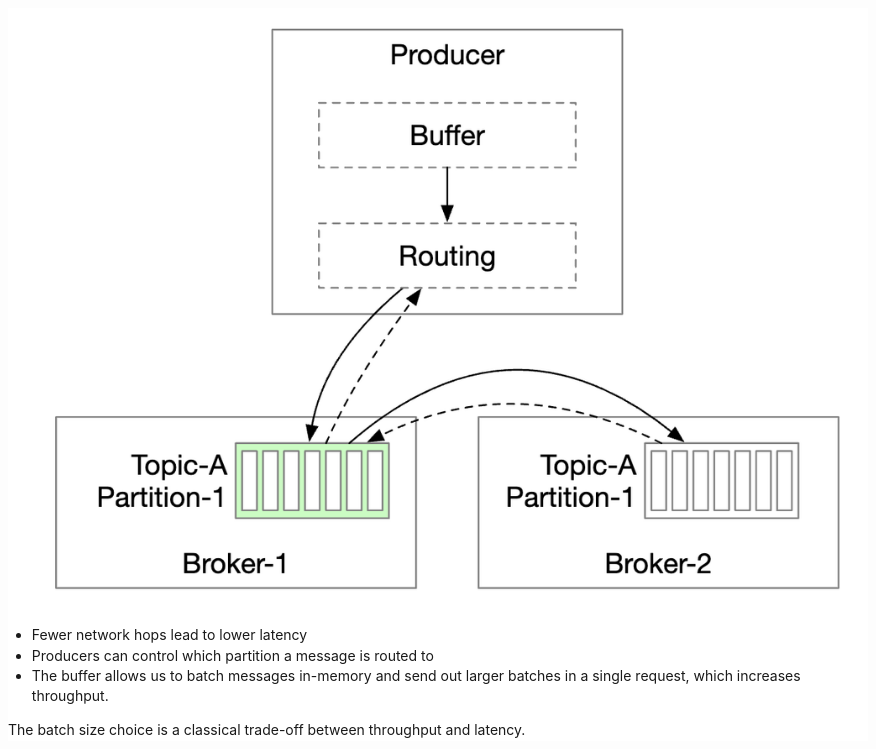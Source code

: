 ![routing-layer-producer](images/chapter20/routing-layer-producer.png)

- Fewer network hops lead to lower latency
- Producers can control which partition a message is routed to
- The buffer allows us to batch messages in-memory and send out larger batches in a single request, which increases throughput.

The batch size choice is a classical trade-off between throughput and latency.